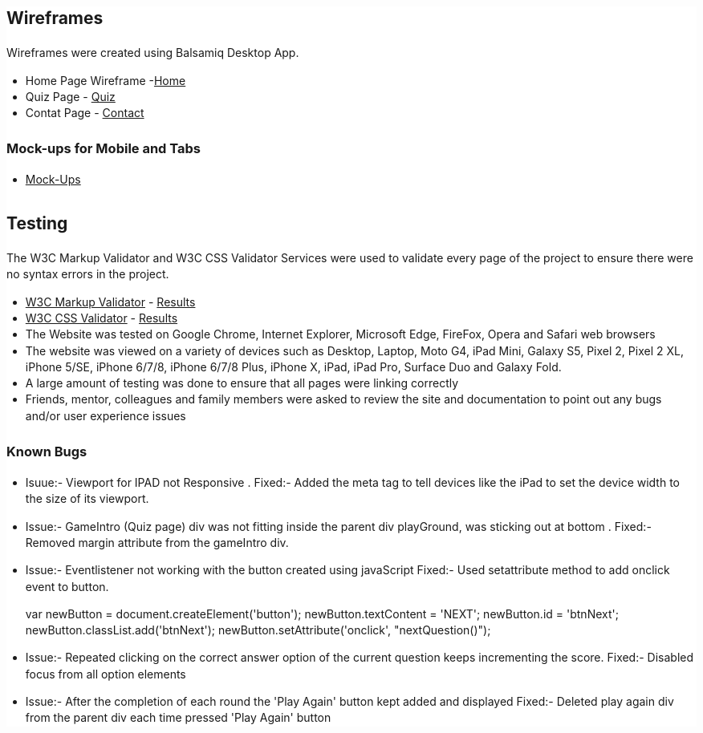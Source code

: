 ## Wireframes

Wireframes were created using Balsamiq Desktop App.
-   Home Page Wireframe -<a href="./assets/wireframes/home.pdf" target="_blank" >Home</a>
-   Quiz Page - <a href="./assets/wireframes/quiz.pdf" target="_blank" >Quiz</a>
-   Contat Page - <a href="./assets/wireframes/contact.pdf" target="_blank" >Contact</a>

### Mock-ups for Mobile and Tabs
-   <a href="./assets/wireframes/mockup.pdf" target="_blank" >Mock-Ups</a>


## Testing

The W3C Markup Validator and W3C CSS Validator Services were used to validate every page of the project to ensure there were no syntax errors in the project.
-   [W3C Markup Validator](https://validator.w3.org/) - [Results](https://github.com/)
-   [W3C CSS Validator](https://jigsaw.w3.org/css-validator/#validate_by_input) - [Results](https://github.com/)
-   The Website was tested on Google Chrome, Internet Explorer, Microsoft Edge, FireFox, Opera and Safari web browsers
-   The website was viewed on a variety of devices such as Desktop, Laptop, Moto G4, iPad Mini, Galaxy S5, Pixel 2, 
    Pixel 2 XL, iPhone 5/SE, iPhone 6/7/8, iPhone 6/7/8 Plus, iPhone X, iPad, iPad Pro, Surface Duo and Galaxy Fold.
-   A large amount of testing was done to ensure that all pages were linking correctly
-   Friends, mentor, colleagues and family members were asked to review the site and documentation to point out any bugs and/or user experience issues

### Known Bugs

-   Isuue:- Viewport for IPAD not Responsive
    . Fixed:- Added the meta tag to tell devices like the iPad to set the device width to the size of its viewport.
    <meta name="viewport" content="width=device-width, initial-scale=1, maximum-scale=1">

-   Issue:- GameIntro (Quiz page) div was not fitting inside the parent div playGround, was sticking out at bottom
    . Fixed:- Removed margin attribute from the gameIntro div.

-   Issue:- Eventlistener not working with the button created using javaScript 
    Fixed:- Used setattribute method to add onclick event to button.

    var newButton = document.createElement('button');
    newButton.textContent = 'NEXT';
    newButton.id = 'btnNext';
    newButton.classList.add('btnNext');
    newButton.setAttribute('onclick', "nextQuestion()");

-   Issue:- Repeated clicking on the correct answer option of the current question keeps incrementing the score.
    Fixed:- Disabled focus from all option elements

-   Issue:- After the completion of each round the 'Play Again' button kept added and displayed 
    Fixed:- Deleted play again div from the parent div each time pressed 'Play Again' button
